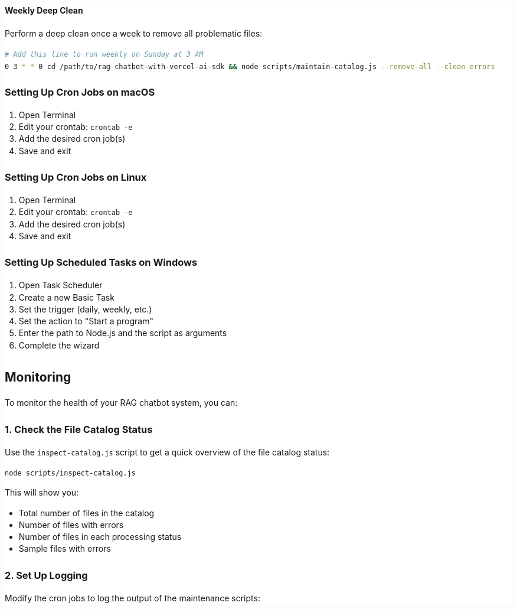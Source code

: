 #### Weekly Deep Clean

Perform a deep clean once a week to remove all problematic files:

```bash
# Add this line to run weekly on Sunday at 3 AM
0 3 * * 0 cd /path/to/rag-chatbot-with-vercel-ai-sdk && node scripts/maintain-catalog.js --remove-all --clean-errors
```

### Setting Up Cron Jobs on macOS

1. Open Terminal
2. Edit your crontab: `crontab -e`
3. Add the desired cron job(s)
4. Save and exit

### Setting Up Cron Jobs on Linux

1. Open Terminal
2. Edit your crontab: `crontab -e`
3. Add the desired cron job(s)
4. Save and exit

### Setting Up Scheduled Tasks on Windows

1. Open Task Scheduler
2. Create a new Basic Task
3. Set the trigger (daily, weekly, etc.)
4. Set the action to "Start a program"
5. Enter the path to Node.js and the script as arguments
6. Complete the wizard

## Monitoring

To monitor the health of your RAG chatbot system, you can:

### 1. Check the File Catalog Status

Use the `inspect-catalog.js` script to get a quick overview of the file catalog status:

```bash
node scripts/inspect-catalog.js
```

This will show you:
- Total number of files in the catalog
- Number of files with errors
- Number of files in each processing status
- Sample files with errors

### 2. Set Up Logging

Modify the cron jobs to log the output of the maintenance scripts:
